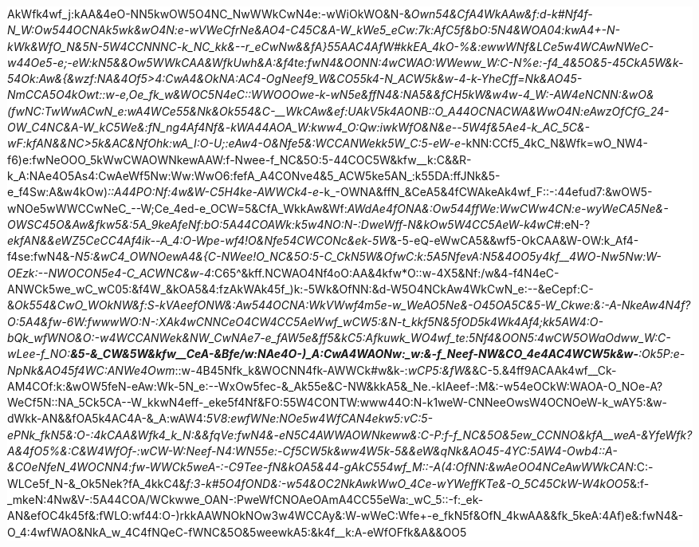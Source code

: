 AkWfk4wf_j:kAA&4eO-NN5kwOW5O4NC_NwWWkCwN4e:-wWiOkWO&N-&_Own54&CfA4WkAAw&_f:d-k#Nf4f-N_W:Ow544OCNAk5wk&wO4N:e-wVWeCfrNe&AO4-C45C&A-W_kWe5_eCw:_7k:AfC5f&bO:5N4&WOA04:kwA4_+-N-kWk&WfO_N&5N-5W4CCNNNC-k_NC_kk&--r_eCwNw&&fA}55AAC4AfW#kkEA_4kO-%&:ewwWNf&LCe5w4WCAwNWeC-w44Oe5-e;-eW:kN5&&Ow5WWkCAA&WfkUwh&A:&_f4te:fwN4&OONN:4wCWAO:WWeww_W:C-N%e:-f4_4&5O&5-45CkA5W&k-54Ok:Aw&{&wzf:NA&4Of5>4:CwA4&OkNA:_AC4-OgNeef9_W&CO55k4-N_ACW5k&w-_4-k-YheCff=Nk&AO45-NmCCA5O4kOwt_::w-e,Oe_fk_w&WOC5N4eC::WWOOOwe_-k_-wN5e&ffN4&:NA5&&fCH5kW&w4w-4_W:-AW4eNCNN:&wO&(fwNC:TwWwACwN_e:wA4WCe55&Nk&_Ok554&C-__WkCAw&ef:UAkV5k4AONB::O_A44OCNACWA&WwO4N:eAwzOfCfG_24-OW_C4NC&A-W_kC5We&:fN_ng4Af4Nf&_-kWA44AOA_W:kww4_O:Qw:iwkWfO&N&e--5W4f&5Ae4-k_AC_5C&-wF_:kfAN&&NC>5k&AC&NfOhk:wA_I:O-U;:eAw4-O&Nfe5&:WCCANWekk5W_C:5-eW-e_-kNN:CCf5_4kC_N&Wfk=wO_NW4-f6)e:fwNeOOO_5kWwCWAOWNkewAAW:f-Nwee-f_NC&5O:5-44COC5W&kfw__k:C&&R-k_A:NAe4O5As4:CwAeWf5Nw:Ww:WwO6:fefA_A4CONve4&5_ACW5ke5AN_:k55DA:ffJNk&5-e_f4Sw:A&w4kOw)_::A44PO:Nf:4w&W-C5H4ke-AWWCk4-e_-k_-OWNA&ffN_&CeA5&4fCWAkeAk4wf_F::-:44efud7:&wOW5-wNOe5wWWCCwNeC_--W;Ce_4ed-e_OCW=5&CfA_WkkAw&Wf:_AWdAe4fONA&:Ow544ffWe:WwCWw4CN:e-wyWeCA5Ne&-OWSC45O&Aw&_fkw5_&:5A_9keAfeNf:bO:5A44COAWk:k5w4NO:N-:DweWff-N&kOw5W4CC5AeW-k4wC_#:eN-?_ekfAN&&eWZ5CeCC4Af4ik--A_4:O-Wpe-wf4!O&Nfe54CWCONc&ek-5W_&-5-eQ-eWwCA5&&wf5-OkCAA&W-OW:k_Af4-f4se:fwN4&-_N5:&wC4_OWNOewA4&{C-NWee!O_NC&5O:5-C_CkN5W&OfwC:k:5A5NfevA:N5&4OO5y4kf__4WO-Nw5Nw:W-OEzk:--NWOCON5e4-C_ACWNC&w-4_:C65^&kff.NCWAO4Nf4oO:AA&4kfw*O::w-4X5&Nf:/w&4-f4N4eC-ANWCk5we_wC_wC05:&f4W_&kOA5&4:fzAkWAk45f_)k:-5Wk&OfNN:&d-W5O4NCkAw4WkCwN_e:--&eCepf:C-&_Ok554&CwO_WOkNW&_f:S-kVAeefONW&:Aw544OCNA:WkVWwf4m5e-w_WeAO5Ne&-O45OA5C&5-W_Ckwe:&:-A-NkeAw4N4f?O:5A4&fw-6W:fwwwWO:N-:XAk4wCNNCeO4CW4CC5AeWwf_wCW5:&N-t_kkf5N&5fOD5k4Wk4Af4;kk5AW4:O-bQk_wfWNO&_O:-w4WCCANWek&NW_CwNAe7-e_fAW5e&ff5_&kC5_:Afkuwk_WO4wf_te:5Nf4&OON5:4wCW5OWaOdww_W:C-wLee-f_NO:__&5-&_CW&5W&kfw__CeA-&Bfe/w:NAe4O-)_A:CwA4WAONw:_w:&-f_Neef-NW&CO_4e4AC4WCW5k&w-__:Ok5P:e-NpNk&AO45f4WC:ANWe4Owm_::w-4B45Nfk_k&WOCNN4fk-AWWCk#w&k-:_wCP5:&fW&_&C-5.&4ff9ACAAk4wf__Ck-AM4COf:k:&wOW5feN-eAw:Wk-5N_e:--WxOw5fec-&_Ak55e&C-NW&kkA5&_Ne.-kIAeef-:M&:-w54eOCkW:WAOA-O_NOe-A?WeCf5N::NA_5Ck5CA--W_kkwN4eff-_eke5f4Nf&FO:55W4CONTW:www44O:N-k1weW-CNNeeOwsW4OCNOeW-k_wAY5:&w-dWkk-AN&&fOA5k4AC4A-&_A:wAW4:_5V8:ewfWNe:NOe5w4WfCAN4ekw5:vC:5-ePNk_fkN5&:O-:_4kCAA&Wfk4_k_N:&&fqVe:fwN4&-eN5C4AWWAOWNkeww_&:C-_P:f-f_NC&5O&5ew_CCNNO&kfA__weA-&YfeWfk?A&4fO5%&:C&W4WfOf-:_wCW-W:Neef-N4:WN55e:-Cf5CW5k&ww4W5k-5&&eW&qNk&AO45-4YC:5AW4-Owb4::A-&COeNfeN_4WOCNN4:fw-WWCk5weA-:_-C9Tee-fN_&kOA5&44-gAkC554wf_M::-A(4:OfNN:&wAeOO4NCeAwWWkCAN_:C:-WLCe5f_N-&_Ok5Nek?fA_4kkC4&_f:3-k#5O4fOND&:-w54&OC2NkAwkWwO_4Ce-wYWeffKTe&-O_5C45CkW-W4kOO5_&:f-_mkeN:4Nw&V-:5A44COA/WCkwwe_OAN-:PweWfCNOAeOAmA4CC55eWa:_wC_5::-f:_ek-AN&efOC4k45f&:fWLO:wf44:O-)rkkAAWNOkNOw3w4WCCAy&:W-wWeC:Wfe+-e_fkN5f&OfN_4kwAA&&fk_5keA:4Af)e&:fwN4&-O_4:4wfWAO&NkA_w_4C4fNQeC-fWNC&5O&5weewkA5:&k4f__k:A-eWfOFfk&A&&OO5